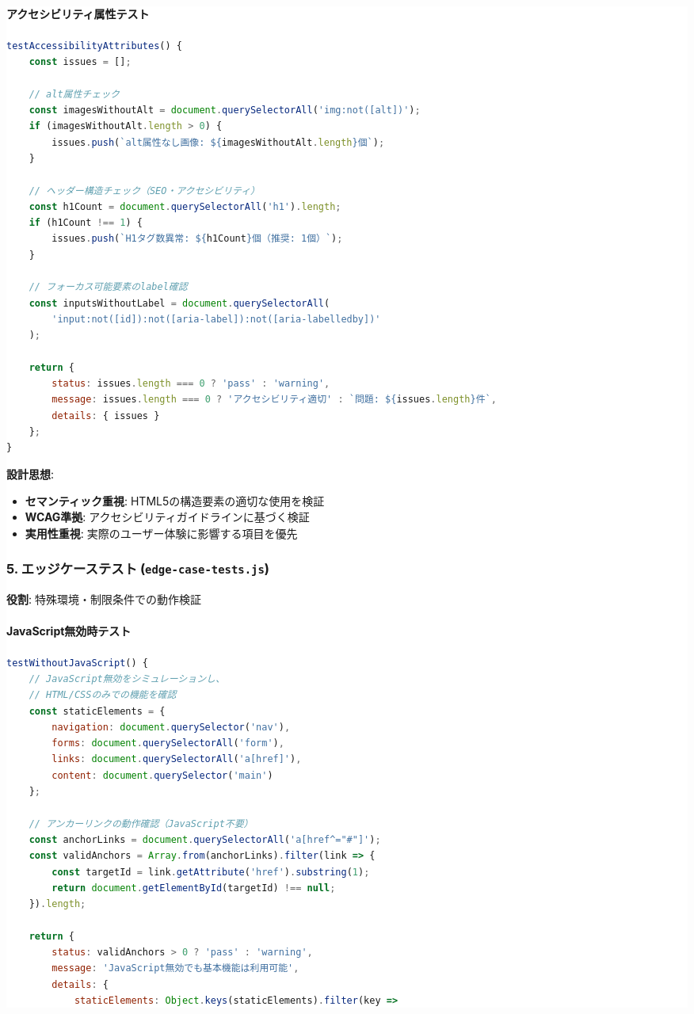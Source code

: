 #### アクセシビリティ属性テスト

```javascript
testAccessibilityAttributes() {
    const issues = [];
    
    // alt属性チェック
    const imagesWithoutAlt = document.querySelectorAll('img:not([alt])');
    if (imagesWithoutAlt.length > 0) {
        issues.push(`alt属性なし画像: ${imagesWithoutAlt.length}個`);
    }

    // ヘッダー構造チェック（SEO・アクセシビリティ）
    const h1Count = document.querySelectorAll('h1').length;
    if (h1Count !== 1) {
        issues.push(`H1タグ数異常: ${h1Count}個（推奨: 1個）`);
    }

    // フォーカス可能要素のlabel確認
    const inputsWithoutLabel = document.querySelectorAll(
        'input:not([id]):not([aria-label]):not([aria-labelledby])'
    );

    return {
        status: issues.length === 0 ? 'pass' : 'warning',
        message: issues.length === 0 ? 'アクセシビリティ適切' : `問題: ${issues.length}件`,
        details: { issues }
    };
}
```

**設計思想**:
- **セマンティック重視**: HTML5の構造要素の適切な使用を検証
- **WCAG準拠**: アクセシビリティガイドラインに基づく検証
- **実用性重視**: 実際のユーザー体験に影響する項目を優先

### 5. エッジケーステスト (`edge-case-tests.js`)

**役割**: 特殊環境・制限条件での動作検証

#### JavaScript無効時テスト

```javascript
testWithoutJavaScript() {
    // JavaScript無効をシミュレーションし、
    // HTML/CSSのみでの機能を確認
    const staticElements = {
        navigation: document.querySelector('nav'),
        forms: document.querySelectorAll('form'),
        links: document.querySelectorAll('a[href]'),
        content: document.querySelector('main')
    };

    // アンカーリンクの動作確認（JavaScript不要）
    const anchorLinks = document.querySelectorAll('a[href^="#"]');
    const validAnchors = Array.from(anchorLinks).filter(link => {
        const targetId = link.getAttribute('href').substring(1);
        return document.getElementById(targetId) !== null;
    }).length;

    return {
        status: validAnchors > 0 ? 'pass' : 'warning',
        message: 'JavaScript無効でも基本機能は利用可能',
        details: {
            staticElements: Object.keys(staticElements).filter(key => 
```